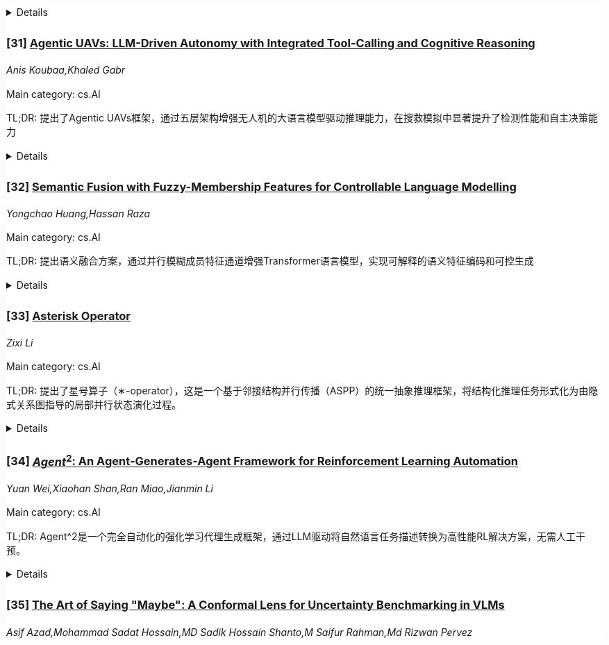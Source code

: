 
<details><summary>Details</summary></details>


### [31] [Agentic UAVs: LLM-Driven Autonomy with Integrated Tool-Calling and Cognitive Reasoning](https://arxiv.org/abs/2509.13352)
*Anis Koubaa,Khaled Gabr*

Main category: cs.AI

TL;DR: 提出了Agentic UAVs框架，通过五层架构增强无人机的大语言模型驱动推理能力，在搜救模拟中显著提升了检测性能和自主决策能力


<details><summary>Details</summary></details>


### [32] [Semantic Fusion with Fuzzy-Membership Features for Controllable Language Modelling](https://arxiv.org/abs/2509.13357)
*Yongchao Huang,Hassan Raza*

Main category: cs.AI

TL;DR: 提出语义融合方案，通过并行模糊成员特征通道增强Transformer语言模型，实现可解释的语义特征编码和可控生成


<details><summary>Details</summary></details>


### [33] [Asterisk Operator](https://arxiv.org/abs/2509.13364)
*Zixi Li*

Main category: cs.AI

TL;DR: 提出了星号算子（∗-operator），这是一个基于邻接结构并行传播（ASPP）的统一抽象推理框架，将结构化推理任务形式化为由隐式关系图指导的局部并行状态演化过程。


<details><summary>Details</summary></details>


### [34] [$Agent^2$: An Agent-Generates-Agent Framework for Reinforcement Learning Automation](https://arxiv.org/abs/2509.13368)
*Yuan Wei,Xiaohan Shan,Ran Miao,Jianmin Li*

Main category: cs.AI

TL;DR: Agent^2是一个完全自动化的强化学习代理生成框架，通过LLM驱动将自然语言任务描述转换为高性能RL解决方案，无需人工干预。


<details><summary>Details</summary></details>


### [35] [The Art of Saying "Maybe": A Conformal Lens for Uncertainty Benchmarking in VLMs](https://arxiv.org/abs/2509.13379)
*Asif Azad,Mohammad Sadat Hossain,MD Sadik Hossain Shanto,M Saifur Rahman,Md Rizwan Pervez*
